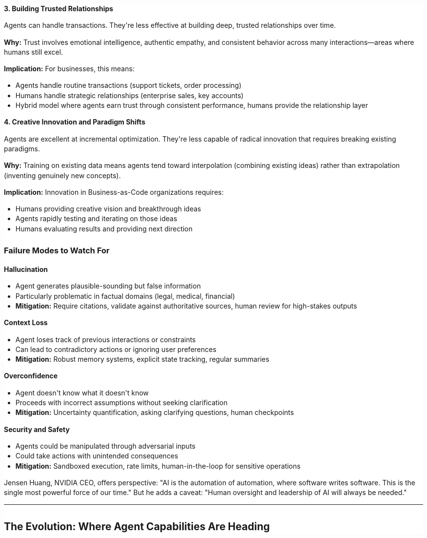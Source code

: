 **3. Building Trusted Relationships**

Agents can handle transactions. They're less effective at building deep, trusted relationships over time.

**Why:** Trust involves emotional intelligence, authentic empathy, and consistent behavior across many interactions—areas where humans still excel.

**Implication:** For businesses, this means:
- Agents handle routine transactions (support tickets, order processing)
- Humans handle strategic relationships (enterprise sales, key accounts)
- Hybrid model where agents earn trust through consistent performance, humans provide the relationship layer

**4. Creative Innovation and Paradigm Shifts**

Agents are excellent at incremental optimization. They're less capable of radical innovation that requires breaking existing paradigms.

**Why:** Training on existing data means agents tend toward interpolation (combining existing ideas) rather than extrapolation (inventing genuinely new concepts).

**Implication:** Innovation in Business-as-Code organizations requires:
- Humans providing creative vision and breakthrough ideas
- Agents rapidly testing and iterating on those ideas
- Humans evaluating results and providing next direction

### Failure Modes to Watch For

**Hallucination**
- Agent generates plausible-sounding but false information
- Particularly problematic in factual domains (legal, medical, financial)
- **Mitigation:** Require citations, validate against authoritative sources, human review for high-stakes outputs

**Context Loss**
- Agent loses track of previous interactions or constraints
- Can lead to contradictory actions or ignoring user preferences
- **Mitigation:** Robust memory systems, explicit state tracking, regular summaries

**Overconfidence**
- Agent doesn't know what it doesn't know
- Proceeds with incorrect assumptions without seeking clarification
- **Mitigation:** Uncertainty quantification, asking clarifying questions, human checkpoints

**Security and Safety**
- Agents could be manipulated through adversarial inputs
- Could take actions with unintended consequences
- **Mitigation:** Sandboxed execution, rate limits, human-in-the-loop for sensitive operations

Jensen Huang, NVIDIA CEO, offers perspective: "AI is the automation of automation, where software writes software. This is the single most powerful force of our time." But he adds a caveat: "Human oversight and leadership of AI will always be needed."

---

## The Evolution: Where Agent Capabilities Are Heading
